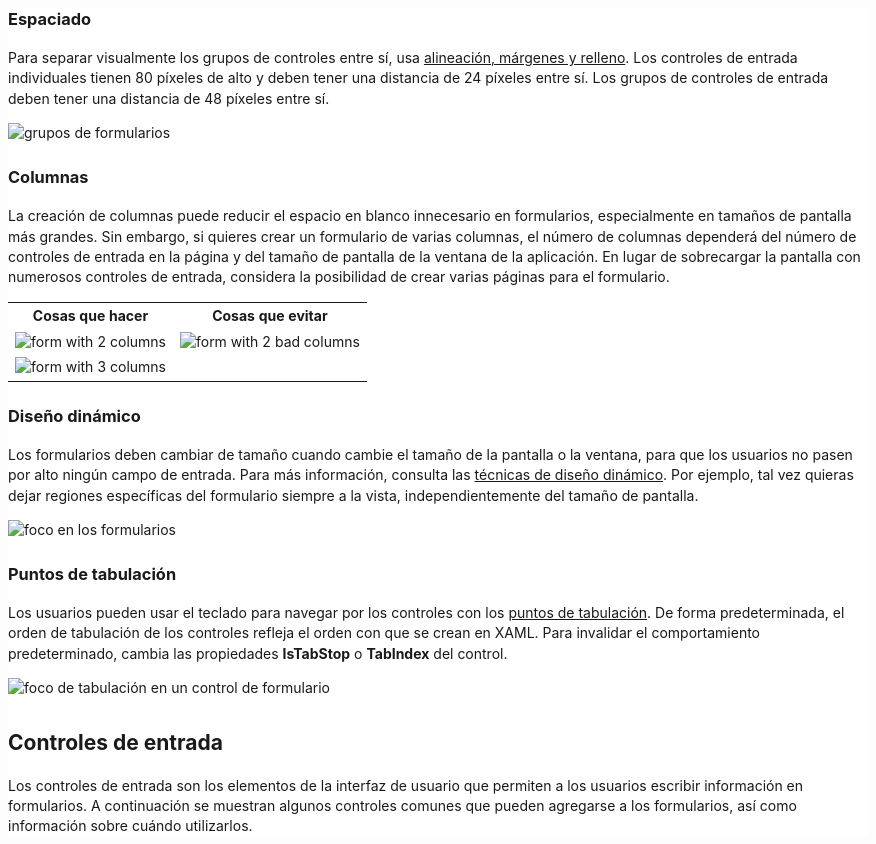 ### <a name="spacing"></a>Espaciado
Para separar visualmente los grupos de controles entre sí, usa [alineación, márgenes y relleno](../layout/alignment-margin-padding.md). Los controles de entrada individuales tienen 80 píxeles de alto y deben tener una distancia de 24 píxeles entre sí. Los grupos de controles de entrada deben tener una distancia de 48 píxeles entre sí.

![grupos de formularios](images/forms-groups.png)

### <a name="columns"></a>Columnas
La creación de columnas puede reducir el espacio en blanco innecesario en formularios, especialmente en tamaños de pantalla más grandes. Sin embargo, si quieres crear un formulario de varias columnas, el número de columnas dependerá del número de controles de entrada en la página y del tamaño de pantalla de la ventana de la aplicación. En lugar de sobrecargar la pantalla con numerosos controles de entrada, considera la posibilidad de crear varias páginas para el formulario.  

<div class="mx-responsive-img">
<table>
<tr><th>Cosas que hacer</th><th>Cosas que evitar</th></tr>
<tr>
<td><img src="../controls-and-patterns/images/forms-2cols.png" alt="form with 2 columns"></td>
<td><img src="../controls-and-patterns/images/forms-2cols-bad.png" alt="form with 2 bad columns"></td>
</tr>
<tr><td><img src="../controls-and-patterns/images/forms-3cols.png" alt="form with 3 columns"></td></tr>
</table>

</div>

### <a name="responsive-layout"></a>Diseño dinámico
Los formularios deben cambiar de tamaño cuando cambie el tamaño de la pantalla o la ventana, para que los usuarios no pasen por alto ningún campo de entrada. Para más información, consulta las [técnicas de diseño dinámico](../layout/responsive-design.md). Por ejemplo, tal vez quieras dejar regiones específicas del formulario siempre a la vista, independientemente del tamaño de pantalla.

![foco en los formularios](images/forms-focus2.png)

### <a name="tab-stops"></a>Puntos de tabulación
Los usuarios pueden usar el teclado para navegar por los controles con los [puntos de tabulación](../input/keyboard-interactions.md#tab-stops). De forma predeterminada, el orden de tabulación de los controles refleja el orden con que se crean en XAML. Para invalidar el comportamiento predeterminado, cambia las propiedades **IsTabStop** o **TabIndex** del control. 

![foco de tabulación en un control de formulario](images/forms-focus1.png)

## <a name="input-controls"></a>Controles de entrada
Los controles de entrada son los elementos de la interfaz de usuario que permiten a los usuarios escribir información en formularios. A continuación se muestran algunos controles comunes que pueden agregarse a los formularios, así como información sobre cuándo utilizarlos.
